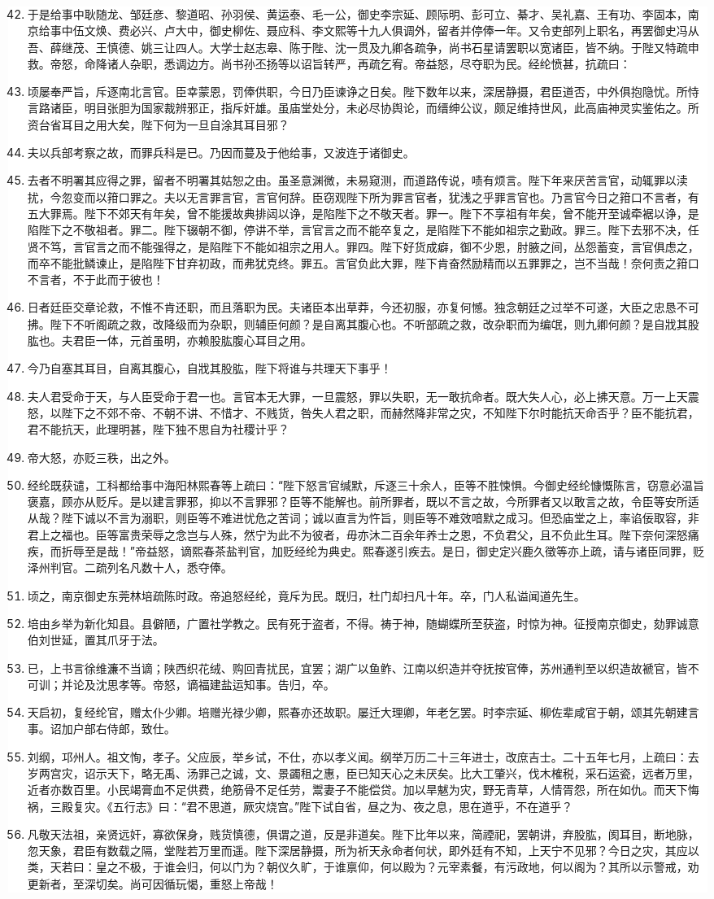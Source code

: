 42. <span id="列传第一百二十二-42"></span>
于是给事中耿随龙、邹廷彦、黎道昭、孙羽侯、黄运泰、毛一公，御史李宗延、顾际明、彭可立、綦才、吴礼嘉、王有功、李固本，南京给事中伍文焕、费必兴、卢大中，御史柳佐、聂应科、李文熙等十九人俱调外，留者并停俸一年。又令吏部列上职名，再罢御史冯从吾、薛继茂、王慎德、姚三让四人。大学士赵志皋、陈于陛、沈一贯及九卿各疏争，尚书石星请罢职以宽诸臣，皆不纳。于陛又特疏申救。帝怒，命降诸人杂职，悉调边方。尚书孙丕扬等以诏旨转严，再疏乞宥。帝益怒，尽夺职为民。经纶愤甚，抗疏曰：

43. <span id="列传第一百二十二-43"></span>
顷屡奉严旨，斥逐南北言官。臣幸蒙恩，罚俸供职，今日乃臣谏诤之日矣。陛下数年以来，深居静摄，君臣道否，中外俱抱隐忧。所恃言路诸臣，明目张胆为国家裁辨邪正，指斥奸雄。虽庙堂处分，未必尽协舆论，而缙绅公议，颇足维持世风，此高庙神灵实鉴佑之。所资台省耳目之用大矣，陛下何为一旦自涂其耳目邪？

44. <span id="列传第一百二十二-44"></span>
夫以兵部考察之故，而罪兵科是已。乃因而蔓及于他给事，又波连于诸御史。

45. <span id="列传第一百二十二-45"></span>
去者不明署其应得之罪，留者不明署其姑恕之由。虽圣意渊微，未易窥测，而道路传说，啧有烦言。陛下年来厌苦言官，动辄罪以渎扰，今忽变而以箝口罪之。夫以无言罪言官，言官何辞。臣窃观陛下所为罪言官者，犹浅之乎罪言官也。乃言官今日之箝口不言者，有五大罪焉。陛下不郊天有年矣，曾不能援故典排闼以诤，是陷陛下之不敬天者。罪一。陛下不享祖有年矣，曾不能开至诚牵裾以诤，是陷陛下之不敬祖者。罪二。陛下辍朝不御，停讲不举，言官言之而不能卒复之，是陷陛下不能如祖宗之勤政。罪三。陛下去邪不决，任贤不笃，言官言之而不能强得之，是陷陛下不能如祖宗之用人。罪四。陛下好货成癖，御不少恩，肘腋之间，丛怨蓄变，言官俱虑之，而卒不能批鳞谏止，是陷陛下甘弃初政，而弗犹克终。罪五。言官负此大罪，陛下肯奋然励精而以五罪罪之，岂不当哉！奈何责之箝口不言者，不于此而于彼也！

46. <span id="列传第一百二十二-46"></span>
日者廷臣交章论救，不惟不肯还职，而且落职为民。夫诸臣本出草莽，今还初服，亦复何憾。独念朝廷之过举不可遂，大臣之忠恳不可拂。陛下不听阁疏之救，改降级而为杂职，则辅臣何颜？是自离其腹心也。不听部疏之救，改杂职而为编氓，则九卿何颜？是自戕其股肱也。夫君臣一体，元首虽明，亦赖股肱腹心耳目之用。

47. <span id="列传第一百二十二-47"></span>
今乃自塞其耳目，自离其腹心，自戕其股肱，陛下将谁与共理天下事乎！

48. <span id="列传第一百二十二-48"></span>
夫人君受命于天，与人臣受命于君一也。言官本无大罪，一旦震怒，罪以失职，无一敢抗命者。既大失人心，必上拂天意。万一上天震怒，以陛下之不郊不帝、不朝不讲、不惜才、不贱货，咎失人君之职，而赫然降非常之灾，不知陛下尔时能抗天命否乎？臣不能抗君，君不能抗天，此理明甚，陛下独不思自为社稷计乎？

49. <span id="列传第一百二十二-49"></span>
帝大怒，亦贬三秩，出之外。

50. <span id="列传第一百二十二-50"></span>
经纶既获谴，工科都给事中海阳林熙春等上疏曰：“陛下怒言官缄默，斥逐三十余人，臣等不胜悚惧。今御史经纶慷慨陈言，窃意必温旨褒嘉，顾亦从贬斥。是以建言罪邪，抑以不言罪邪？臣等不能解也。前所罪者，既以不言之故，今所罪者又以敢言之故，令臣等安所适从哉？陛下诚以不言为溺职，则臣等不难进忧危之苦词；诚以直言为忤旨，则臣等不难效喑默之成习。但恐庙堂之上，率谄佞取容，非君上之福也。臣等富贵荣辱之念岂与人殊，然宁为此不为彼者，毋亦沐二百余年养士之恩，不负君父，且不负此生耳。陛下奈何深怒痛疾，而折辱至是哉！”帝益怒，谪熙春茶盐判官，加贬经纶为典史。熙春遂引疾去。是日，御史定兴鹿久徵等亦上疏，请与诸臣同罪，贬泽州判官。二疏列名凡数十人，悉夺俸。

51. <span id="列传第一百二十二-51"></span>
顷之，南京御史东莞林培疏陈时政。帝追怒经纶，竟斥为民。既归，杜门却扫凡十年。卒，门人私谥闻道先生。

52. <span id="列传第一百二十二-52"></span>
培由乡举为新化知县。县僻陋，广置社学教之。民有死于盗者，不得。祷于神，随蝴蝶所至获盗，时惊为神。征授南京御史，劾罪诚意伯刘世延，置其爪牙于法。

53. <span id="列传第一百二十二-53"></span>
已，上书言徐维濂不当谪；陕西织花绒、购回青扰民，宜罢；湖广以鱼鲊、江南以织造并夺抚按官俸，苏州通判至以织造故褫官，皆不可训；并论及沈思孝等。帝怒，谪福建盐运知事。告归，卒。

54. <span id="列传第一百二十二-54"></span>
天启初，复经纶官，赠太仆少卿。培赠光禄少卿，熙春亦还故职。屡迁大理卿，年老乞罢。时李宗延、柳佐辈咸官于朝，颂其先朝建言事。诏加户部右侍郎，致仕。

55. <span id="列传第一百二十二-55"></span>
刘纲，邛州人。祖文恂，孝子。父应辰，举乡试，不仕，亦以孝义闻。纲举万历二十三年进士，改庶吉士。二十五年七月，上疏曰：去岁两宫灾，诏示天下，略无禹、汤罪己之诚，文、景蠲租之惠，臣已知天心之未厌矣。比大工肇兴，伐木榷税，采石运瓷，远者万里，近者亦数百里。小民竭膏血不足供费，绝筋骨不足任劳，鬻妻子不能偿贷。加以旱魃为灾，野无青草，人情胥怨，所在如仇。而天下悔祸，三殿复灾。《五行志》曰：“君不思道，厥灾烧宫。”陛下试自省，昼之为、夜之息，思在道乎，不在道乎？

56. <span id="列传第一百二十二-56"></span>
凡敬天法祖，亲贤远奸，寡欲保身，贱货慎德，俱谓之道，反是非道矣。陛下比年以来，简禋祀，罢朝讲，弃股肱，阂耳目，断地脉，忽天象，君臣有数载之隔，堂陛若万里而遥。陛下深居静摄，所为祈天永命者何状，即外廷有不知，上天宁不见邪？今日之灾，其应以类，天若曰：皇之不极，于谁会归，何以门为？朝仪久旷，于谁禀仰，何以殿为？元宰素餐，有污政地，何以阁为？其所以示警戒，劝更新者，至深切矣。尚可因循玩愒，重怒上帝哉！
